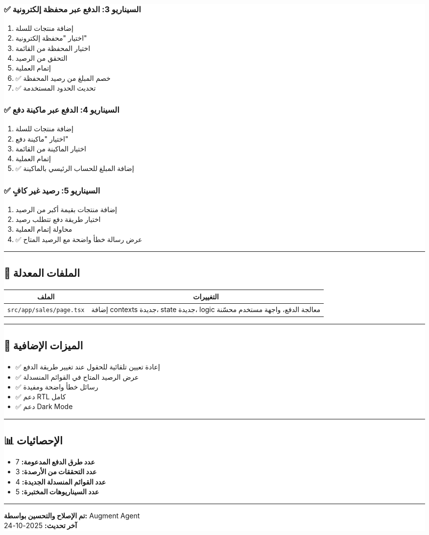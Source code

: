### ✅ السيناريو 3: الدفع عبر محفظة إلكترونية
1. إضافة منتجات للسلة
2. اختيار "محفظة إلكترونية"
3. اختيار المحفظة من القائمة
4. التحقق من الرصيد
5. إتمام العملية
6. ✅ خصم المبلغ من رصيد المحفظة
7. ✅ تحديث الحدود المستخدمة

### ✅ السيناريو 4: الدفع عبر ماكينة دفع
1. إضافة منتجات للسلة
2. اختيار "ماكينة دفع"
3. اختيار الماكينة من القائمة
4. إتمام العملية
5. ✅ إضافة المبلغ للحساب الرئيسي بالماكينة

### ✅ السيناريو 5: رصيد غير كافٍ
1. إضافة منتجات بقيمة أكبر من الرصيد
2. اختيار طريقة دفع تتطلب رصيد
3. محاولة إتمام العملية
4. ✅ عرض رسالة خطأ واضحة مع الرصيد المتاح

---

## 📂 الملفات المعدلة

| الملف | التغييرات |
|------|----------|
| `src/app/sales/page.tsx` | إضافة contexts جديدة، state جديدة، logic معالجة الدفع، واجهة مستخدم محسّنة |

---

## 🚀 الميزات الإضافية

- ✅ إعادة تعيين تلقائية للحقول عند تغيير طريقة الدفع
- ✅ عرض الرصيد المتاح في القوائم المنسدلة
- ✅ رسائل خطأ واضحة ومفيدة
- ✅ دعم RTL كامل
- ✅ دعم Dark Mode

---

## 📊 الإحصائيات

- **عدد طرق الدفع المدعومة:** 7
- **عدد التحققات من الأرصدة:** 3
- **عدد القوائم المنسدلة الجديدة:** 4
- **عدد السيناريوهات المختبرة:** 5

---

**تم الإصلاح والتحسين بواسطة:** Augment Agent  
**آخر تحديث:** 2025-10-24

